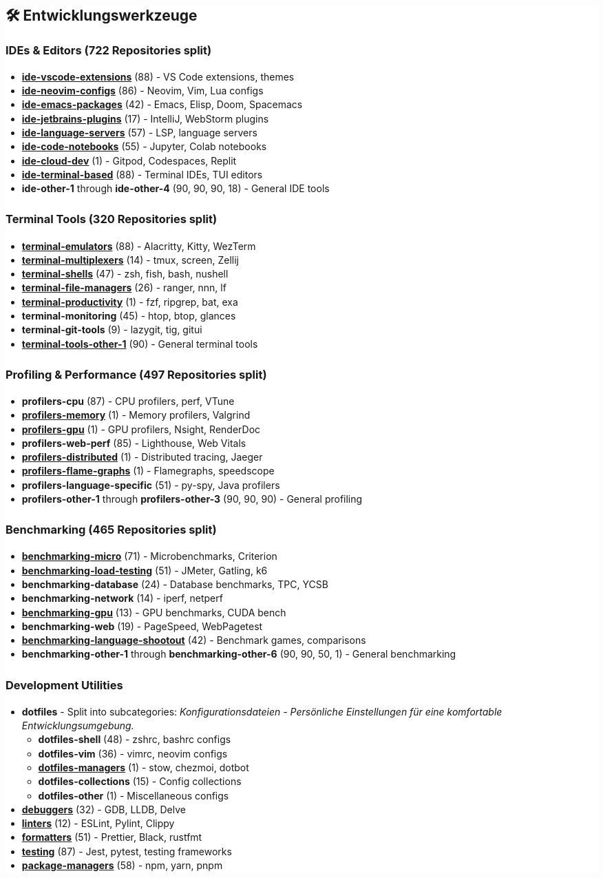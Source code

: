 
## 🛠️ Entwicklungswerkzeuge

### IDEs & Editors (722 Repositories split)
- [**ide-vscode-extensions**](categories/ide-vscode-extensions.txt) (88) - VS Code extensions, themes
- [**ide-neovim-configs**](categories/ide-neovim-configs.txt) (86) - Neovim, Vim, Lua configs
- [**ide-emacs-packages**](categories/ide-emacs-packages.txt) (42) - Emacs, Elisp, Doom, Spacemacs
- [**ide-jetbrains-plugins**](categories/ide-jetbrains-plugins.txt) (17) - IntelliJ, WebStorm plugins
- [**ide-language-servers**](categories/ide-language-servers.txt) (57) - LSP, language servers
- [**ide-code-notebooks**](categories/ide-code-notebooks.txt) (55) - Jupyter, Colab notebooks
- [**ide-cloud-dev**](categories/ide-cloud-dev.txt) (1) - Gitpod, Codespaces, Replit
- [**ide-terminal-based**](categories/ide-terminal-based.txt) (88) - Terminal IDEs, TUI editors
- **ide-other-1** through **ide-other-4** (90, 90, 90, 18) - General IDE tools

### Terminal Tools (320 Repositories split)
- [**terminal-emulators**](categories/terminal-emulators.txt) (88) - Alacritty, Kitty, WezTerm
- [**terminal-multiplexers**](categories/terminal-multiplexers.txt) (14) - tmux, screen, Zellij
- [**terminal-shells**](categories/terminal-shells.txt) (47) - zsh, fish, bash, nushell
- [**terminal-file-managers**](categories/terminal-file-managers.txt) (26) - ranger, nnn, lf
- [**terminal-productivity**](categories/terminal-productivity.txt) (1) - fzf, ripgrep, bat, exa
- **terminal-monitoring** (45) - htop, btop, glances
- **terminal-git-tools** (9) - lazygit, tig, gitui
- [**terminal-tools-other-1**](categories/terminal-tools-other-1.txt) (90) - General terminal tools

### Profiling & Performance (497 Repositories split)
- **profilers-cpu** (87) - CPU profilers, perf, VTune
- [**profilers-memory**](categories/profilers-memory.txt) (1) - Memory profilers, Valgrind
- [**profilers-gpu**](categories/profilers-gpu.txt) (1) - GPU profilers, Nsight, RenderDoc
- **profilers-web-perf** (85) - Lighthouse, Web Vitals
- [**profilers-distributed**](categories/profilers-distributed.txt) (1) - Distributed tracing, Jaeger
- [**profilers-flame-graphs**](categories/profilers-flame-graphs.txt) (1) - Flamegraphs, speedscope
- **profilers-language-specific** (51) - py-spy, Java profilers
- **profilers-other-1** through **profilers-other-3** (90, 90, 90) - General profiling

### Benchmarking (465 Repositories split)
- [**benchmarking-micro**](categories/benchmarking-micro.txt) (71) - Microbenchmarks, Criterion
- [**benchmarking-load-testing**](categories/benchmarking-load-testing.txt) (51) - JMeter, Gatling, k6
- **benchmarking-database** (24) - Database benchmarks, TPC, YCSB
- **benchmarking-network** (14) - iperf, netperf
- [**benchmarking-gpu**](categories/benchmarking-gpu.txt) (13) - GPU benchmarks, CUDA bench
- **benchmarking-web** (19) - PageSpeed, WebPagetest
- [**benchmarking-language-shootout**](categories/benchmarking-language-shootout.txt) (42) - Benchmark games, comparisons
- **benchmarking-other-1** through **benchmarking-other-6** (90, 90, 50, 1) - General benchmarking

### Development Utilities
- **dotfiles** - Split into subcategories:
  _Konfigurationsdateien - Persönliche Einstellungen für eine komfortable Entwicklungsumgebung._
  - **dotfiles-shell** (48) - zshrc, bashrc configs
  - **dotfiles-vim** (36) - vimrc, neovim configs
  - [**dotfiles-managers**](categories/dotfiles-managers.txt) (1) - stow, chezmoi, dotbot
  - **dotfiles-collections** (15) - Config collections
  - **dotfiles-other** (1) - Miscellaneous configs
- [**debuggers**](categories/debuggers.txt) (32) - GDB, LLDB, Delve
- [**linters**](categories/linters.txt) (12) - ESLint, Pylint, Clippy
- [**formatters**](categories/formatters.txt) (51) - Prettier, Black, rustfmt
- [**testing**](categories/testing.txt) (87) - Jest, pytest, testing frameworks
- [**package-managers**](categories/package-managers.txt) (58) - npm, yarn, pnpm
